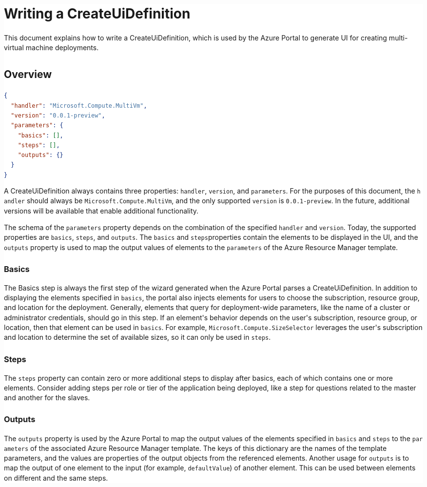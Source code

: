 # Writing a CreateUiDefinition
This document explains how to write a CreateUiDefinition, which is used by
the Azure Portal to generate UI for creating multi-virtual machine deployments.


## Overview
```json
{
  "handler": "Microsoft.Compute.MultiVm",
  "version": "0.0.1-preview",
  "parameters": {
    "basics": [],
    "steps": [],
    "outputs": {}
  }
}
```

A CreateUiDefinition always contains three properties: `handler`, `version`, and
`parameters`. For the purposes of this document, the `handler` should always be
`Microsoft.Compute.MultiVm`, and the only supported `version` is
`0.0.1-preview`. In the future, additional versions will be available that
enable additional functionality.

The schema of the  `parameters` property depends on the combination of the
specified `handler` and `version`. Today, the supported properties are `basics`,
`steps`, and `outputs`. The `basics` and `steps`properties contain the elements
to be displayed in the UI, and the `outputs` property is used to map the output
values of elements to the `parameters` of the Azure Resource Manager template.

### Basics
The Basics step is always the first step of the wizard generated when the
Azure Portal parses a CreateUiDefinition. In addition to displaying the elements
specified in `basics`, the portal also injects elements for users to choose the
subscription, resource group, and location for the deployment. Generally,
elements that query for deployment-wide parameters, like the name of a cluster
or administrator credentials, should go in this step. If an element's behavior
depends on the user's subscription, resource group, or location, then that
element can be used in `basics`. For example, `Microsoft.Compute.SizeSelector`
leverages the user's subscription and location to determine the set of available
sizes, so it can only be used in `steps`.

### Steps
The `steps` property can contain zero or more additional steps to display after
basics, each of which contains one or more elements. Consider adding steps per
role or tier of the application being deployed, like a step for questions
related to the master and another for the slaves.

### Outputs
The `outputs` property is used by the Azure Portal to map the output values of
the elements specified in `basics` and `steps` to the `parameters` of the
associated Azure Resource Manager template. The keys of this dictionary are the
names of the template parameters, and the values are properties of the output
objects from the referenced elements. Another usage for `outputs` is to
map the output of one element to the input (for example, `defaultValue`) of
another element. This can be used between elements on different and the same
steps.
